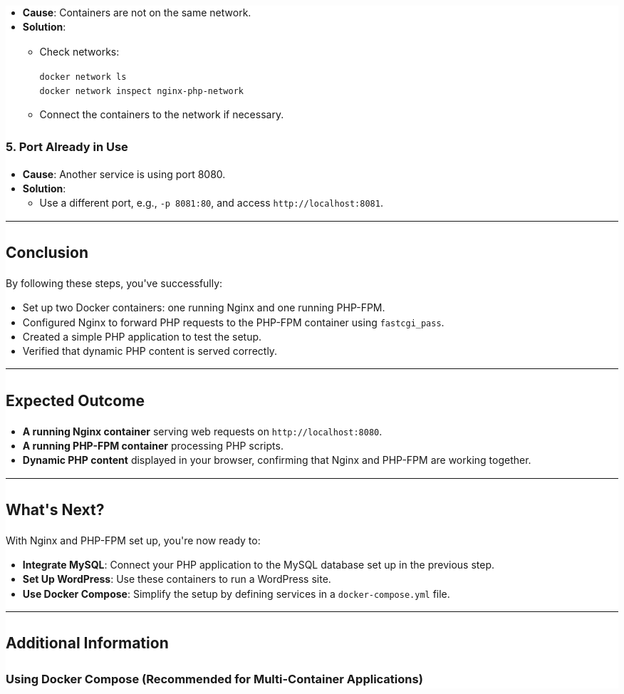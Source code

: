 - **Cause**: Containers are not on the same network.
- **Solution**:
  - Check networks:

    ```bash
    docker network ls
    docker network inspect nginx-php-network
    ```

  - Connect the containers to the network if necessary.

### 5. Port Already in Use

- **Cause**: Another service is using port 8080.
- **Solution**:
  - Use a different port, e.g., `-p 8081:80`, and access `http://localhost:8081`.

---

## Conclusion

By following these steps, you've successfully:

- Set up two Docker containers: one running Nginx and one running PHP-FPM.
- Configured Nginx to forward PHP requests to the PHP-FPM container using `fastcgi_pass`.
- Created a simple PHP application to test the setup.
- Verified that dynamic PHP content is served correctly.

---

## Expected Outcome

- **A running Nginx container** serving web requests on `http://localhost:8080`.
- **A running PHP-FPM container** processing PHP scripts.
- **Dynamic PHP content** displayed in your browser, confirming that Nginx and PHP-FPM are working together.

---

## What's Next?

With Nginx and PHP-FPM set up, you're now ready to:

- **Integrate MySQL**: Connect your PHP application to the MySQL database set up in the previous step.
- **Set Up WordPress**: Use these containers to run a WordPress site.
- **Use Docker Compose**: Simplify the setup by defining services in a `docker-compose.yml` file.

---

## Additional Information

### Using Docker Compose (Recommended for Multi-Container Applications)
